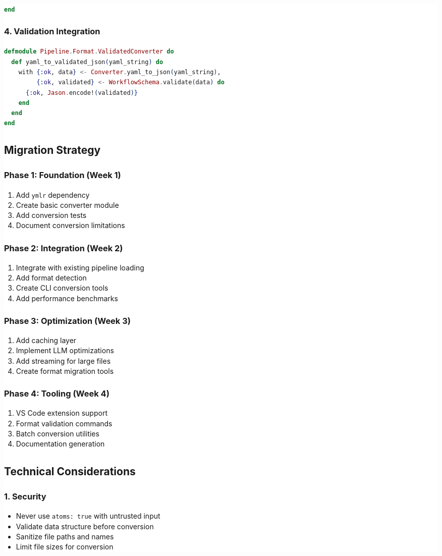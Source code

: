 ```elixir
end
```

### 4. Validation Integration

```elixir
defmodule Pipeline.Format.ValidatedConverter do
  def yaml_to_validated_json(yaml_string) do
    with {:ok, data} <- Converter.yaml_to_json(yaml_string),
         {:ok, validated} <- WorkflowSchema.validate(data) do
      {:ok, Jason.encode!(validated)}
    end
  end
end
```

## Migration Strategy

### Phase 1: Foundation (Week 1)
1. Add `ymlr` dependency
2. Create basic converter module
3. Add conversion tests
4. Document conversion limitations

### Phase 2: Integration (Week 2)
1. Integrate with existing pipeline loading
2. Add format detection
3. Create CLI conversion tools
4. Add performance benchmarks

### Phase 3: Optimization (Week 3)
1. Add caching layer
2. Implement LLM optimizations
3. Add streaming for large files
4. Create format migration tools

### Phase 4: Tooling (Week 4)
1. VS Code extension support
2. Format validation commands
3. Batch conversion utilities
4. Documentation generation

## Technical Considerations

### 1. Security
- Never use `atoms: true` with untrusted input
- Validate data structure before conversion
- Sanitize file paths and names
- Limit file sizes for conversion
